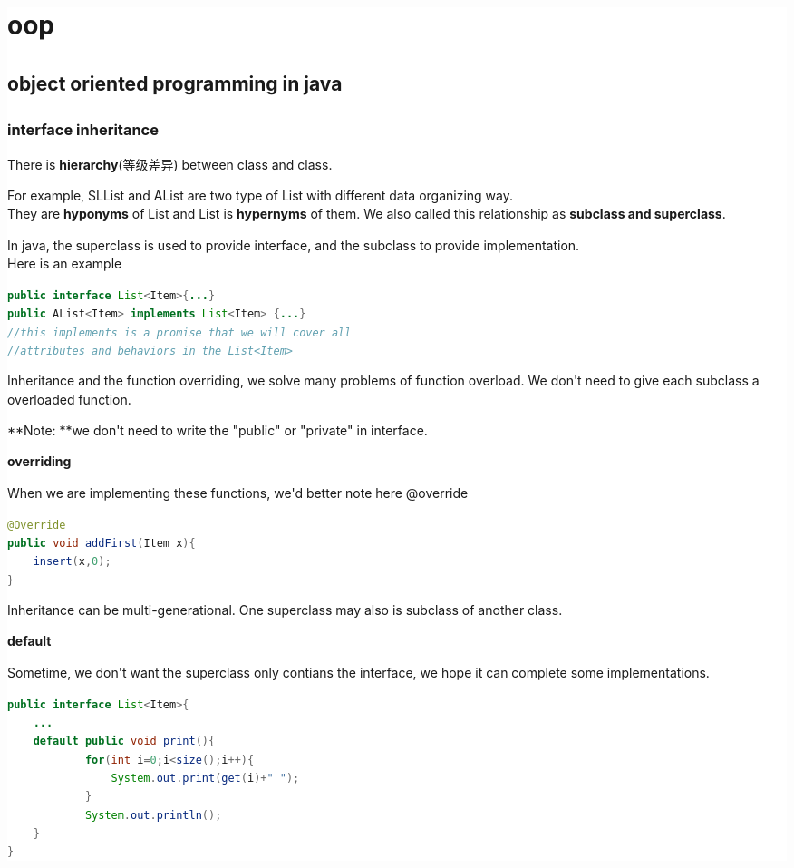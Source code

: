 # oop

## object oriented programming in java

### interface inheritance

There is **hierarchy**(等级差异) between class and class.

For example, SLList and AList are two type of List with different data organizing way.  
They are **hyponyms** of List and List is **hypernyms** of them. We also called this relationship as **subclass and superclass**.

In java, the superclass is used to provide interface, and the subclass to provide implementation.  
Here is an example

```java
public interface List<Item>{...}
public AList<Item> implements List<Item> {...}
//this implements is a promise that we will cover all
//attributes and behaviors in the List<Item>
```

Inheritance and the function overriding, we solve many problems of function overload. We don't need to give each subclass a overloaded function.

**Note: ​**we don't need to write the "public" or "private" in interface.

**overriding**

When we are implementing these functions, we'd better note here @override

```java
@Override
public void addFirst(Item x){
	insert(x,0);
}
```

Inheritance can be multi-generational. One superclass may also is subclass of another class.

**default**

Sometime, we don't want the superclass only contians the interface, we hope it can complete some implementations.

```java
public interface List<Item>{
	...
	default public void print(){
			for(int i=0;i<size();i++){
				System.out.print(get(i)+" ");
			}
			System.out.println();
	}
}
```
